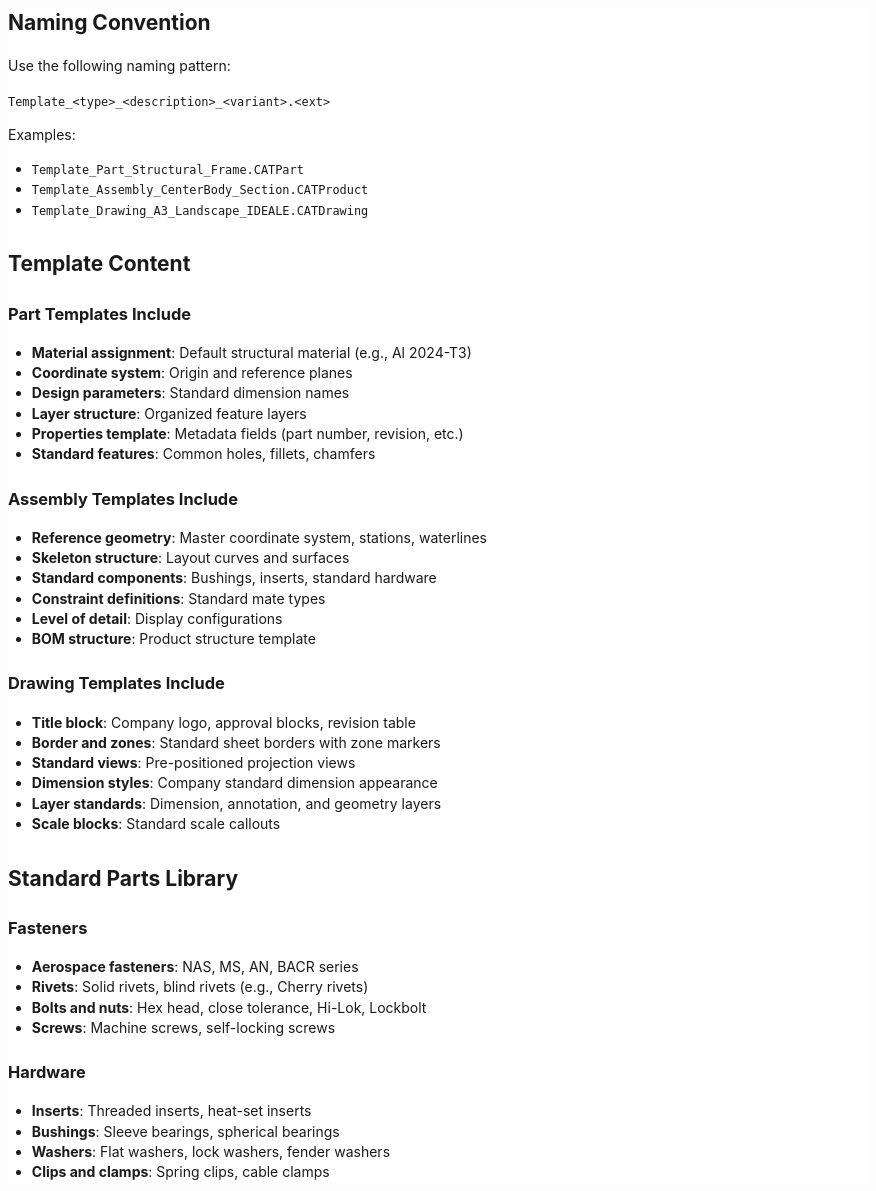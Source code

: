 ## Naming Convention

Use the following naming pattern:
```
Template_<type>_<description>_<variant>.<ext>
```

Examples:
- `Template_Part_Structural_Frame.CATPart`
- `Template_Assembly_CenterBody_Section.CATProduct`
- `Template_Drawing_A3_Landscape_IDEALE.CATDrawing`

## Template Content

### Part Templates Include
- **Material assignment**: Default structural material (e.g., Al 2024-T3)
- **Coordinate system**: Origin and reference planes
- **Design parameters**: Standard dimension names
- **Layer structure**: Organized feature layers
- **Properties template**: Metadata fields (part number, revision, etc.)
- **Standard features**: Common holes, fillets, chamfers

### Assembly Templates Include
- **Reference geometry**: Master coordinate system, stations, waterlines
- **Skeleton structure**: Layout curves and surfaces
- **Standard components**: Bushings, inserts, standard hardware
- **Constraint definitions**: Standard mate types
- **Level of detail**: Display configurations
- **BOM structure**: Product structure template

### Drawing Templates Include
- **Title block**: Company logo, approval blocks, revision table
- **Border and zones**: Standard sheet borders with zone markers
- **Standard views**: Pre-positioned projection views
- **Dimension styles**: Company standard dimension appearance
- **Layer standards**: Dimension, annotation, and geometry layers
- **Scale blocks**: Standard scale callouts

## Standard Parts Library

### Fasteners
- **Aerospace fasteners**: NAS, MS, AN, BACR series
- **Rivets**: Solid rivets, blind rivets (e.g., Cherry rivets)
- **Bolts and nuts**: Hex head, close tolerance, Hi-Lok, Lockbolt
- **Screws**: Machine screws, self-locking screws

### Hardware
- **Inserts**: Threaded inserts, heat-set inserts
- **Bushings**: Sleeve bearings, spherical bearings
- **Washers**: Flat washers, lock washers, fender washers
- **Clips and clamps**: Spring clips, cable clamps
